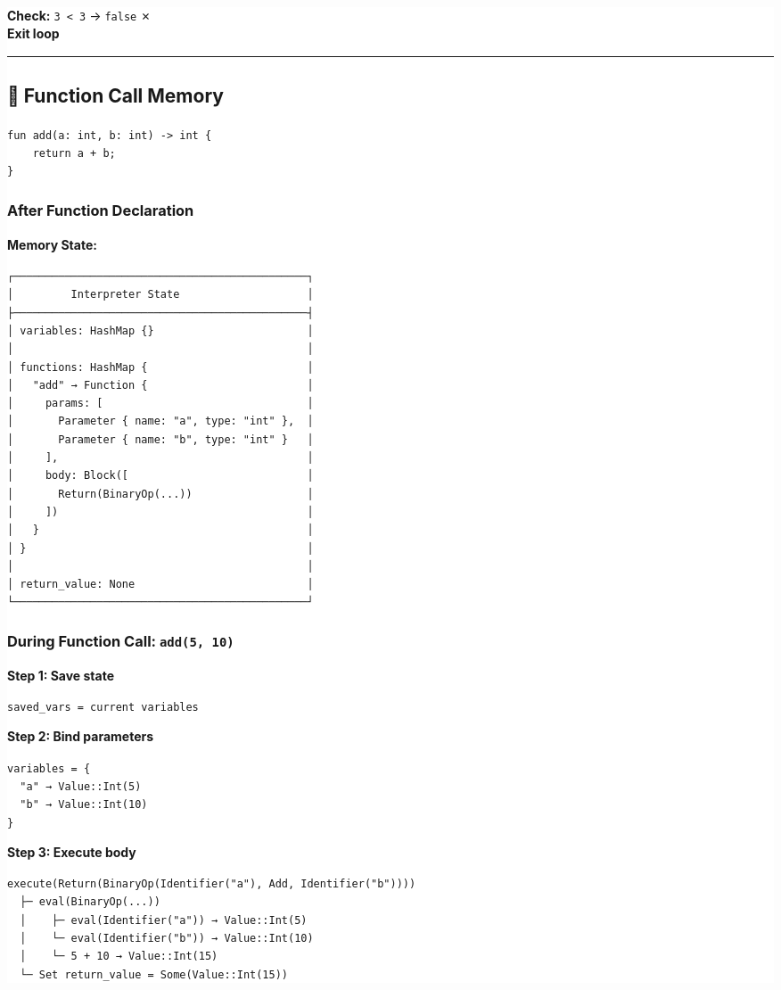 **Check:** `3 < 3` → `false` ✗  
**Exit loop**

---

## 🎯 Function Call Memory

```raven
fun add(a: int, b: int) -> int {
    return a + b;
}
```

### After Function Declaration

**Memory State:**
```
┌──────────────────────────────────────────────┐
│         Interpreter State                    │
├──────────────────────────────────────────────┤
│ variables: HashMap {}                        │
│                                              │
│ functions: HashMap {                         │
│   "add" → Function {                         │
│     params: [                                │
│       Parameter { name: "a", type: "int" },  │
│       Parameter { name: "b", type: "int" }   │
│     ],                                       │
│     body: Block([                            │
│       Return(BinaryOp(...))                  │
│     ])                                       │
│   }                                          │
│ }                                            │
│                                              │
│ return_value: None                           │
└──────────────────────────────────────────────┘
```

### During Function Call: `add(5, 10)`

**Step 1: Save state**
```
saved_vars = current variables
```

**Step 2: Bind parameters**
```
variables = {
  "a" → Value::Int(5)
  "b" → Value::Int(10)
}
```

**Step 3: Execute body**
```
execute(Return(BinaryOp(Identifier("a"), Add, Identifier("b"))))
  ├─ eval(BinaryOp(...))
  │    ├─ eval(Identifier("a")) → Value::Int(5)
  │    └─ eval(Identifier("b")) → Value::Int(10)
  │    └─ 5 + 10 → Value::Int(15)
  └─ Set return_value = Some(Value::Int(15))
```
